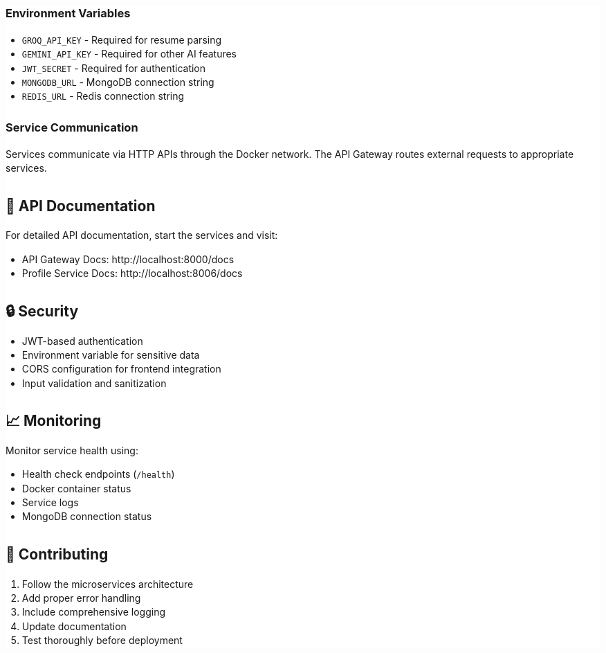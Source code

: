 ### Environment Variables
- `GROQ_API_KEY` - Required for resume parsing
- `GEMINI_API_KEY` - Required for other AI features
- `JWT_SECRET` - Required for authentication
- `MONGODB_URL` - MongoDB connection string
- `REDIS_URL` - Redis connection string

### Service Communication
Services communicate via HTTP APIs through the Docker network. The API Gateway routes external requests to appropriate services.

## 📝 API Documentation

For detailed API documentation, start the services and visit:
- API Gateway Docs: http://localhost:8000/docs
- Profile Service Docs: http://localhost:8006/docs

## 🔒 Security

- JWT-based authentication
- Environment variable for sensitive data
- CORS configuration for frontend integration
- Input validation and sanitization

## 📈 Monitoring

Monitor service health using:
- Health check endpoints (`/health`)
- Docker container status
- Service logs
- MongoDB connection status

## 🤝 Contributing

1. Follow the microservices architecture
2. Add proper error handling
3. Include comprehensive logging
4. Update documentation
5. Test thoroughly before deployment